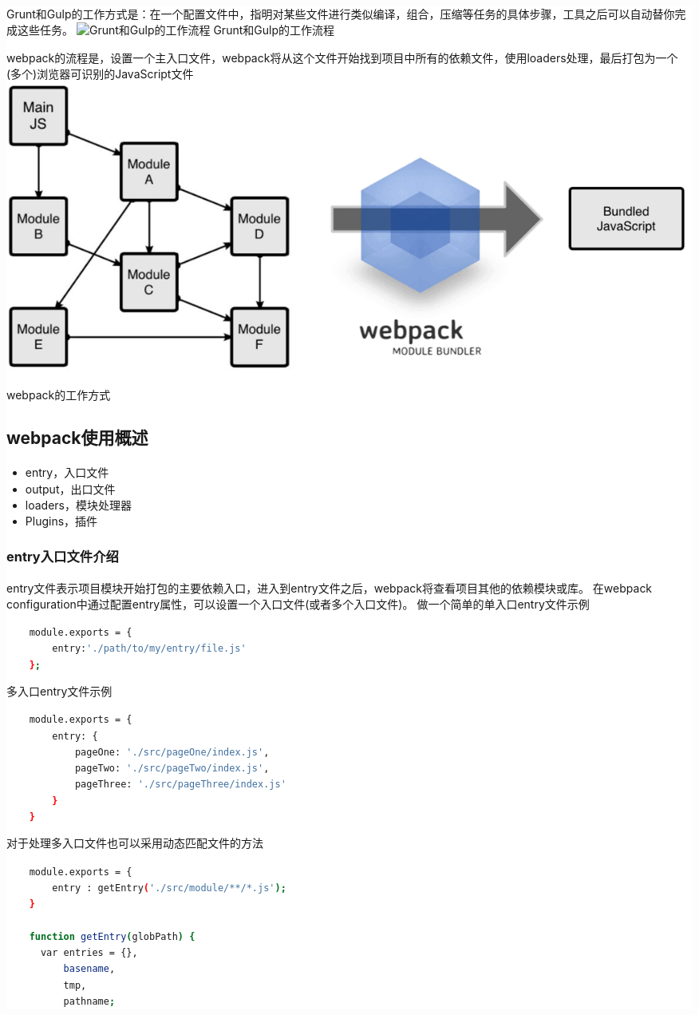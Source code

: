 Grunt和Gulp的工作方式是：在一个配置文件中，指明对某些文件进行类似编译，组合，压缩等任务的具体步骤，工具之后可以自动替你完成这些任务。
![Grunt和Gulp的工作流程](/assets/images/Grunt和Gulp.png)
Grunt和Gulp的工作流程

webpack的流程是，设置一个主入口文件，webpack将从这个文件开始找到项目中所有的依赖文件，使用loaders处理，最后打包为一个(多个)浏览器可识别的JavaScript文件
![webpack的工作方式](/assets/images/webpack工作方式.png)
webpack的工作方式

## webpack使用概述
* entry，入口文件
* output，出口文件
* loaders，模块处理器
* Plugins，插件

### entry入口文件介绍
entry文件表示项目模块开始打包的主要依赖入口，进入到entry文件之后，webpack将查看项目其他的依赖模块或库。
在webpack configuration中通过配置entry属性，可以设置一个入口文件(或者多个入口文件)。
做一个简单的单入口entry文件示例
``` bash
	module.exports = {
		entry:'./path/to/my/entry/file.js'
	};
```
多入口entry文件示例
``` bash
	module.exports = {
		entry: {
		    pageOne: './src/pageOne/index.js',
		    pageTwo: './src/pageTwo/index.js',
		    pageThree: './src/pageThree/index.js'
		}
	}
```
对于处理多入口文件也可以采用动态匹配文件的方法
``` bash 
	module.exports = {
		entry : getEntry('./src/module/**/*.js');
	}

	function getEntry(globPath) {
	  var entries = {},
	      basename, 
	      tmp, 
	      pathname;
```